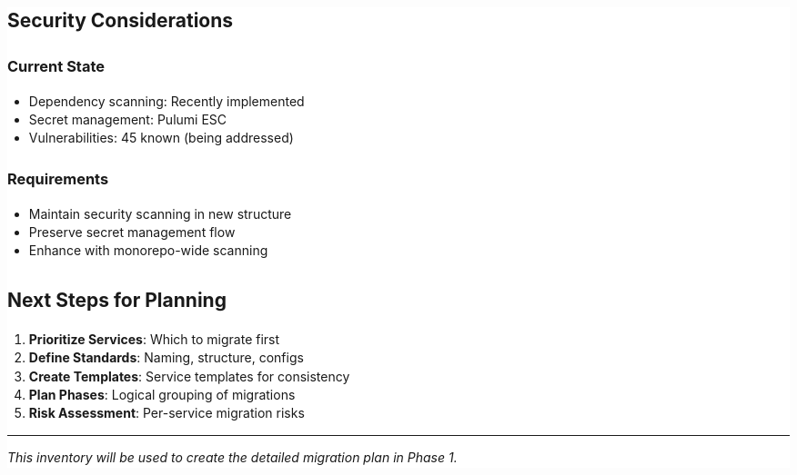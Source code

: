## Security Considerations

### Current State
- Dependency scanning: Recently implemented
- Secret management: Pulumi ESC
- Vulnerabilities: 45 known (being addressed)

### Requirements
- Maintain security scanning in new structure
- Preserve secret management flow
- Enhance with monorepo-wide scanning

## Next Steps for Planning

1. **Prioritize Services**: Which to migrate first
2. **Define Standards**: Naming, structure, configs
3. **Create Templates**: Service templates for consistency
4. **Plan Phases**: Logical grouping of migrations
5. **Risk Assessment**: Per-service migration risks

---

*This inventory will be used to create the detailed migration plan in Phase 1.* 
